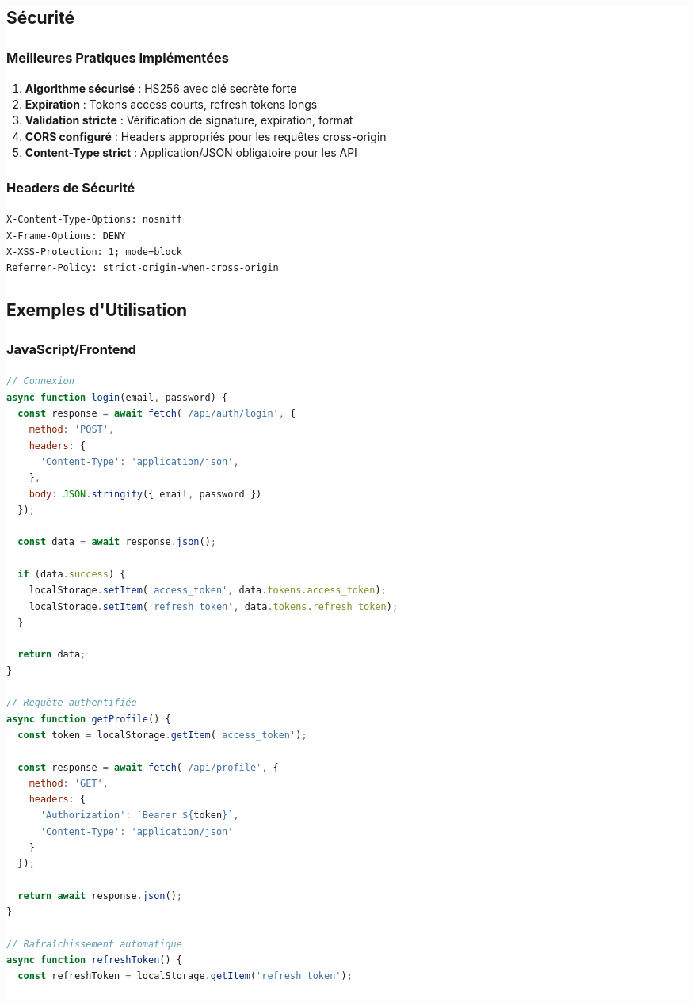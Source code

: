## Sécurité

### Meilleures Pratiques Implémentées

1. **Algorithme sécurisé** : HS256 avec clé secrète forte
2. **Expiration** : Tokens access courts, refresh tokens longs
3. **Validation stricte** : Vérification de signature, expiration, format
4. **CORS configuré** : Headers appropriés pour les requêtes cross-origin
5. **Content-Type strict** : Application/JSON obligatoire pour les API

### Headers de Sécurité

```
X-Content-Type-Options: nosniff
X-Frame-Options: DENY
X-XSS-Protection: 1; mode=block
Referrer-Policy: strict-origin-when-cross-origin
```

## Exemples d'Utilisation

### JavaScript/Frontend

```javascript
// Connexion
async function login(email, password) {
  const response = await fetch('/api/auth/login', {
    method: 'POST',
    headers: {
      'Content-Type': 'application/json',
    },
    body: JSON.stringify({ email, password })
  });
  
  const data = await response.json();
  
  if (data.success) {
    localStorage.setItem('access_token', data.tokens.access_token);
    localStorage.setItem('refresh_token', data.tokens.refresh_token);
  }
  
  return data;
}

// Requête authentifiée
async function getProfile() {
  const token = localStorage.getItem('access_token');
  
  const response = await fetch('/api/profile', {
    method: 'GET',
    headers: {
      'Authorization': `Bearer ${token}`,
      'Content-Type': 'application/json'
    }
  });
  
  return await response.json();
}

// Rafraîchissement automatique
async function refreshToken() {
  const refreshToken = localStorage.getItem('refresh_token');
  
```